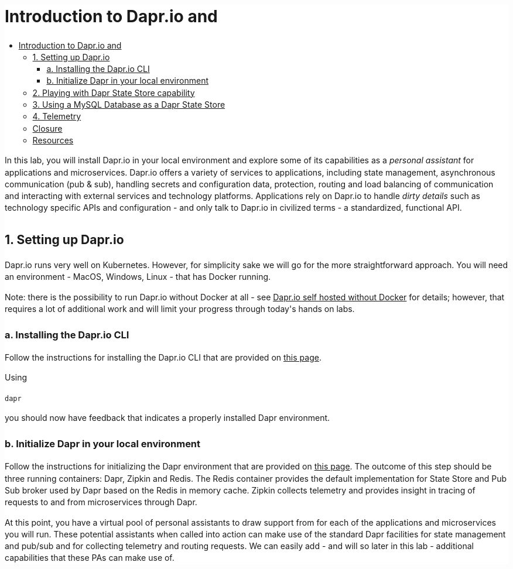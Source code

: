 # Introduction to Dapr.io and

- [Introduction to Dapr.io and](#introduction-to-daprio-and)
  - [1. Setting up Dapr.io](#1-setting-up-daprio)
    - [a. Installing the Dapr.io CLI](#a-installing-the-daprio-cli)
    - [b. Initialize Dapr in your local environment](#b-initialize-dapr-in-your-local-environment)
  - [2. Playing with Dapr State Store capability](#2-playing-with-dapr-state-store-capability)
  - [3. Using a MySQL Database as a Dapr State Store](#3-using-a-mysql-database-as-a-dapr-state-store)
  - [4. Telemetry](#4-telemetry)
  - [Closure](#closure)
  - [Resources](#resources)

In this lab, you will install Dapr.io in your local environment and explore some of its capabilities as a *personal assistant* for applications and microservices. Dapr.io offers a variety of services to applications, including state management, asynchronous communication (pub & sub), handling secrets and configuration data, protection, routing and load balancing of communication and interacting with external services and technology platforms. Applications rely on Dapr.io to handle *dirty details* such as technology specific APIs and configuration - and only talk to Dapr.io in civilized terms - a standardized, functional API.  

## 1. Setting up Dapr.io

Dapr.io runs very well on Kubernetes. However, for simplicity sake we will go for the more straightforward approach. You will need an environment - MacOS, Windows, Linux - that has Docker running.  

Note: there is the possibility to run Dapr.io without Docker at all - see [Dapr.io self hosted without Docker](https://docs.dapr.io/operations/hosting/self-hosted/self-hosted-no-docker/) for details; however, that requires a lot of additional work and will limit your progress through today's hands on labs.

### a. Installing the Dapr.io CLI

Follow the instructions for installing the Dapr.io CLI that are provided on [this page](https://docs.dapr.io/getting-started/install-dapr-cli/).

Using
```
dapr
```
you should now have feedback that indicates a properly installed Dapr environment.

### b. Initialize Dapr in your local environment

Follow the instructions for initializing the Dapr environment that are provided on [this page](https://docs.dapr.io/getting-started/install-dapr-selfhost/). The outcome of this step should be three running containers: Dapr, Zipkin and Redis. The Redis container provides the default implementation for State Store and Pub Sub broker used by Dapr based on the Redis in memory cache. Zipkin collects telemetry and provides insight in tracing of requests to and from microservices through Dapr.

At this point, you have a virtual pool of personal assistants to draw support from for each of the applications and microservices you will run. These potential assistants when called into action can make use of the standard Dapr facilities for state management and pub/sub and for collecting telemetry and routing requests. We can easily add - and will so later in this lab - additional capabilities that these PAs can make use of.  

